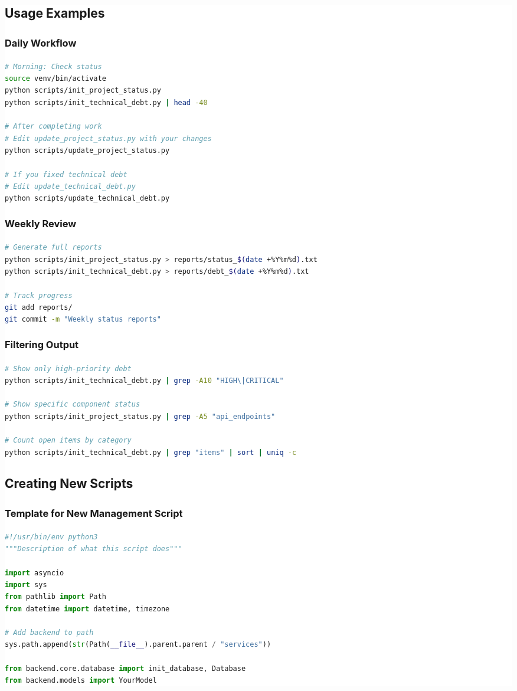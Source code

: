 ## Usage Examples

### Daily Workflow

```bash
# Morning: Check status
source venv/bin/activate
python scripts/init_project_status.py
python scripts/init_technical_debt.py | head -40

# After completing work
# Edit update_project_status.py with your changes
python scripts/update_project_status.py

# If you fixed technical debt
# Edit update_technical_debt.py
python scripts/update_technical_debt.py
```

### Weekly Review

```bash
# Generate full reports
python scripts/init_project_status.py > reports/status_$(date +%Y%m%d).txt
python scripts/init_technical_debt.py > reports/debt_$(date +%Y%m%d).txt

# Track progress
git add reports/
git commit -m "Weekly status reports"
```

### Filtering Output

```bash
# Show only high-priority debt
python scripts/init_technical_debt.py | grep -A10 "HIGH\|CRITICAL"

# Show specific component status
python scripts/init_project_status.py | grep -A5 "api_endpoints"

# Count open items by category
python scripts/init_technical_debt.py | grep "items" | sort | uniq -c
```

## Creating New Scripts

### Template for New Management Script

```python
#!/usr/bin/env python3
"""Description of what this script does"""

import asyncio
import sys
from pathlib import Path
from datetime import datetime, timezone

# Add backend to path
sys.path.append(str(Path(__file__).parent.parent / "services"))

from backend.core.database import init_database, Database
from backend.models import YourModel


```